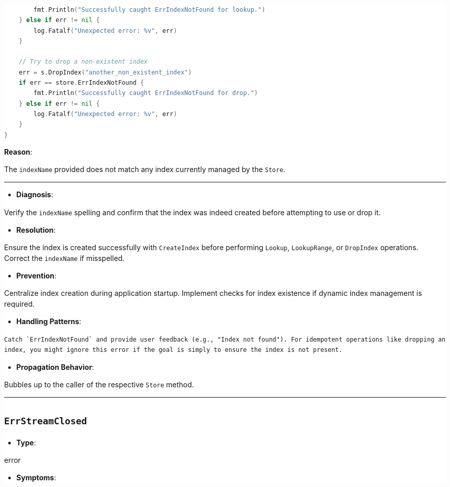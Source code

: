 ```go
		fmt.Println("Successfully caught ErrIndexNotFound for lookup.")
	} else if err != nil {
		log.Fatalf("Unexpected error: %v", err)
	}

	// Try to drop a non-existent index
	err = s.DropIndex("another_non_existent_index")
	if err == store.ErrIndexNotFound {
		fmt.Println("Successfully caught ErrIndexNotFound for drop.")
	} else if err != nil {
		log.Fatalf("Unexpected error: %v", err)
	}
}
```


**Reason**:

 The `indexName` provided does not match any index currently managed by the `Store`.

---

- **Diagnosis**: 

Verify the `indexName` spelling and confirm that the index was indeed created before attempting to use or drop it.
- **Resolution**: 

Ensure the index is created successfully with `CreateIndex` before performing `Lookup`, `LookupRange`, or `DropIndex` operations. Correct the `indexName` if misspelled.
- **Prevention**: 

Centralize index creation during application startup. Implement checks for index existence if dynamic index management is required.
- **Handling Patterns**: 



```
Catch `ErrIndexNotFound` and provide user feedback (e.g., "Index not found"). For idempotent operations like dropping an index, you might ignore this error if the goal is simply to ensure the index is not present.
```

- **Propagation Behavior**: 

Bubbles up to the caller of the respective `Store` method.

---

## `ErrStreamClosed`

- **Type**: 

error
- **Symptoms**: 
